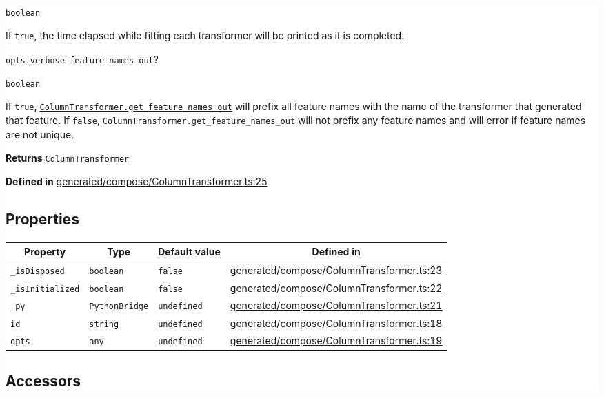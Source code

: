 `boolean`

</td>
<td>

If `true`, the time elapsed while fitting each transformer will be printed as it is completed.

</td>
</tr>
<tr>
<td>

`opts.verbose_feature_names_out`?

</td>
<td>

`boolean`

</td>
<td>

If `true`, [`ColumnTransformer.get_feature_names_out`](https://scikit-learn.org/stable/modules/generated/#sklearn.compose.ColumnTransformer.get_feature_names_out "sklearn.compose.ColumnTransformer.get_feature_names_out") will prefix all feature names with the name of the transformer that generated that feature. If `false`, [`ColumnTransformer.get_feature_names_out`](https://scikit-learn.org/stable/modules/generated/#sklearn.compose.ColumnTransformer.get_feature_names_out "sklearn.compose.ColumnTransformer.get_feature_names_out") will not prefix any feature names and will error if feature names are not unique.

</td>
</tr>
</tbody>
</table>

**Returns** [`ColumnTransformer`](ColumnTransformer.md)

**Defined in** [generated/compose/ColumnTransformer.ts:25](https://github.com/transitive-bullshit/scikit-learn-ts/blob/d136d90c5cb653f22204ec450ae61706606a5b96/packages/sklearn/src/generated/compose/ColumnTransformer.ts#L25)

## Properties

| Property | Type | Default value | Defined in |
| ------ | ------ | ------ | ------ |
| `_isDisposed` | `boolean` | `false` | [generated/compose/ColumnTransformer.ts:23](https://github.com/transitive-bullshit/scikit-learn-ts/blob/d136d90c5cb653f22204ec450ae61706606a5b96/packages/sklearn/src/generated/compose/ColumnTransformer.ts#L23) |
| `_isInitialized` | `boolean` | `false` | [generated/compose/ColumnTransformer.ts:22](https://github.com/transitive-bullshit/scikit-learn-ts/blob/d136d90c5cb653f22204ec450ae61706606a5b96/packages/sklearn/src/generated/compose/ColumnTransformer.ts#L22) |
| `_py` | `PythonBridge` | `undefined` | [generated/compose/ColumnTransformer.ts:21](https://github.com/transitive-bullshit/scikit-learn-ts/blob/d136d90c5cb653f22204ec450ae61706606a5b96/packages/sklearn/src/generated/compose/ColumnTransformer.ts#L21) |
| `id` | `string` | `undefined` | [generated/compose/ColumnTransformer.ts:18](https://github.com/transitive-bullshit/scikit-learn-ts/blob/d136d90c5cb653f22204ec450ae61706606a5b96/packages/sklearn/src/generated/compose/ColumnTransformer.ts#L18) |
| `opts` | `any` | `undefined` | [generated/compose/ColumnTransformer.ts:19](https://github.com/transitive-bullshit/scikit-learn-ts/blob/d136d90c5cb653f22204ec450ae61706606a5b96/packages/sklearn/src/generated/compose/ColumnTransformer.ts#L19) |

## Accessors
